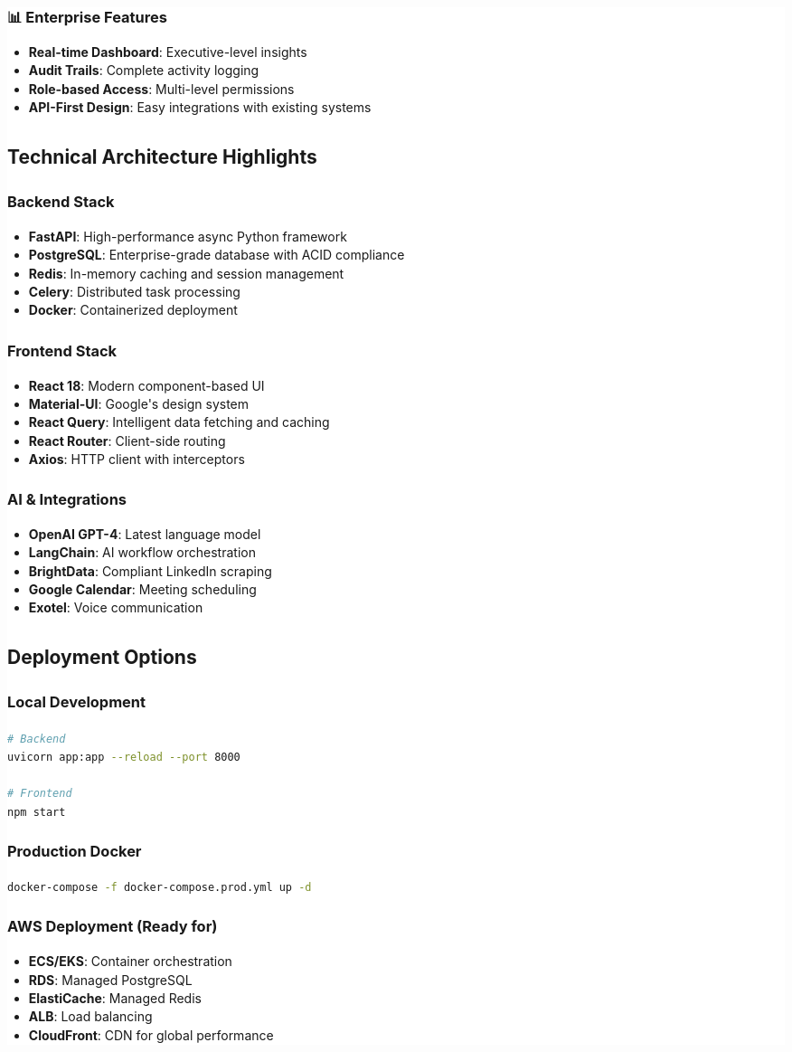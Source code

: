 ### **📊 Enterprise Features**
- **Real-time Dashboard**: Executive-level insights
- **Audit Trails**: Complete activity logging
- **Role-based Access**: Multi-level permissions
- **API-First Design**: Easy integrations with existing systems

## **Technical Architecture Highlights**

### **Backend Stack**
- **FastAPI**: High-performance async Python framework
- **PostgreSQL**: Enterprise-grade database with ACID compliance
- **Redis**: In-memory caching and session management
- **Celery**: Distributed task processing
- **Docker**: Containerized deployment

### **Frontend Stack**
- **React 18**: Modern component-based UI
- **Material-UI**: Google's design system
- **React Query**: Intelligent data fetching and caching
- **React Router**: Client-side routing
- **Axios**: HTTP client with interceptors

### **AI & Integrations**
- **OpenAI GPT-4**: Latest language model
- **LangChain**: AI workflow orchestration
- **BrightData**: Compliant LinkedIn scraping
- **Google Calendar**: Meeting scheduling
- **Exotel**: Voice communication

## **Deployment Options**

### **Local Development**
```bash
# Backend
uvicorn app:app --reload --port 8000

# Frontend  
npm start
```

### **Production Docker**
```bash
docker-compose -f docker-compose.prod.yml up -d
```

### **AWS Deployment** (Ready for)
- **ECS/EKS**: Container orchestration
- **RDS**: Managed PostgreSQL
- **ElastiCache**: Managed Redis
- **ALB**: Load balancing
- **CloudFront**: CDN for global performance
